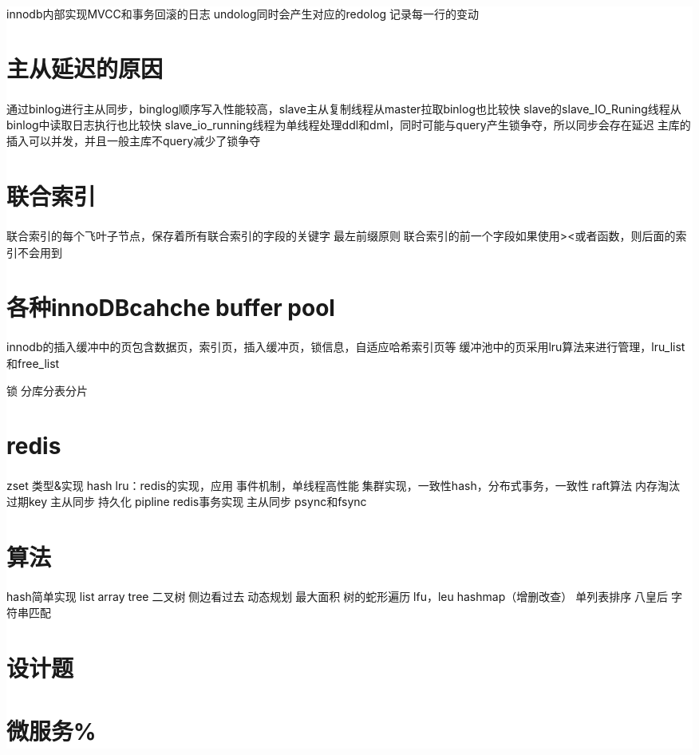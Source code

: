 innodb内部实现MVCC和事务回滚的日志
undolog同时会产生对应的redolog
记录每一行的变动
# 主从延迟的原因
通过binlog进行主从同步，binglog顺序写入性能较高，slave主从复制线程从master拉取binlog也比较快
slave的slave_IO_Runing线程从binlog中读取日志执行也比较快
slave_io_running线程为单线程处理ddl和dml，同时可能与query产生锁争夺，所以同步会存在延迟
主库的插入可以并发，并且一般主库不query减少了锁争夺
# 联合索引
联合索引的每个飞叶子节点，保存着所有联合索引的字段的关键字
最左前缀原则
联合索引的前一个字段如果使用><或者函数，则后面的索引不会用到
# 各种innoDBcahche buffer pool
innodb的插入缓冲中的页包含数据页，索引页，插入缓冲页，锁信息，自适应哈希索引页等
缓冲池中的页采用lru算法来进行管理，lru_list和free_list

锁
分库分表分片

# redis
zset 类型&实现
hash
lru：redis的实现，应用
事件机制，单线程高性能
集群实现，一致性hash，分布式事务，一致性 raft算法
内存淘汰
过期key
主从同步
持久化
pipline
redis事务实现
主从同步 psync和fsync

# 算法
hash简单实现
list
array
tree
二叉树 侧边看过去
动态规划 最大面积
树的蛇形遍历
lfu，leu hashmap（增删改查）
单列表排序
八皇后
字符串匹配

# 设计题
# 微服务%
